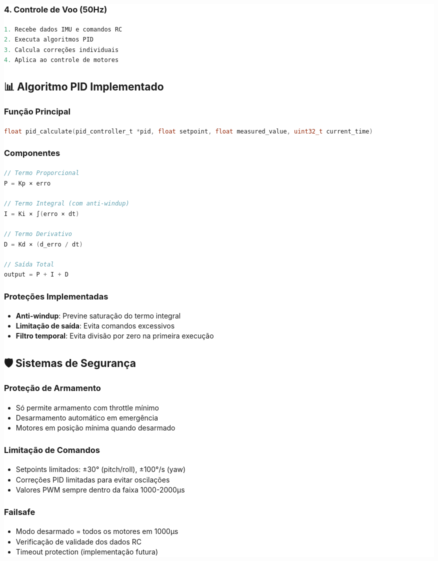### 4. Controle de Voo (50Hz)
```c
1. Recebe dados IMU e comandos RC
2. Executa algoritmos PID
3. Calcula correções individuais
4. Aplica ao controle de motores
```

## 📊 Algoritmo PID Implementado

### Função Principal
```c
float pid_calculate(pid_controller_t *pid, float setpoint, float measured_value, uint32_t current_time)
```

### Componentes
```c
// Termo Proporcional
P = Kp × erro

// Termo Integral (com anti-windup)
I = Ki × ∫(erro × dt)

// Termo Derivativo
D = Kd × (d_erro / dt)

// Saída Total
output = P + I + D
```

### Proteções Implementadas
- **Anti-windup**: Previne saturação do termo integral
- **Limitação de saída**: Evita comandos excessivos
- **Filtro temporal**: Evita divisão por zero na primeira execução

## 🛡️ Sistemas de Segurança

### Proteção de Armamento
- Só permite armamento com throttle mínimo
- Desarmamento automático em emergência
- Motores em posição mínima quando desarmado

### Limitação de Comandos
- Setpoints limitados: ±30° (pitch/roll), ±100°/s (yaw)
- Correções PID limitadas para evitar oscilações
- Valores PWM sempre dentro da faixa 1000-2000μs

### Failsafe
- Modo desarmado = todos os motores em 1000μs
- Verificação de validade dos dados RC
- Timeout protection (implementação futura)
